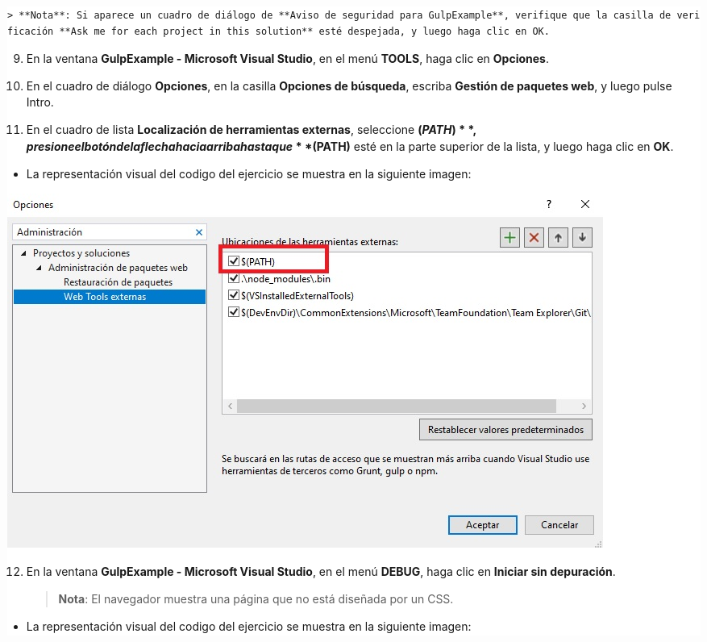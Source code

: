     > **Nota**: Si aparece un cuadro de diálogo de **Aviso de seguridad para GulpExample**, verifique que la casilla de verificación **Ask me for each project in this solution** esté despejada, y luego haga clic en OK.

9. En la ventana **GulpExample - Microsoft Visual Studio**, en el menú **TOOLS**, haga clic en **Opciones**.

10. En el cuadro de diálogo **Opciones**, en la casilla **Opciones de búsqueda**, escriba **Gestión de paquetes web**, y luego pulse Intro.

11. En el cuadro de lista **Localización de herramientas externas**, seleccione **$(PATH)**, presione el botón de la flecha hacia arriba hasta que **$(PATH)** esté en la parte superior de la lista, y luego haga clic en **OK**.

- La representación visual del codigo del ejercicio se muestra en la siguiente imagen:

![alt text](./Images/Fig-16.jpg "Mostrando como hacemos que el 'Path' en la Administración de Paquetes este de primero como herramientas externas de la aplicación !!!")

12. En la ventana **GulpExample - Microsoft Visual Studio**, en el menú **DEBUG**, haga clic en **Iniciar sin depuración**.

    > **Nota**: El navegador muestra una página que no está diseñada por un CSS.

- La representación visual del codigo del ejercicio se muestra en la siguiente imagen:

